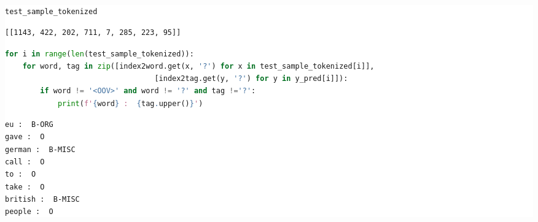 


```python
test_sample_tokenized
```




    [[1143, 422, 202, 711, 7, 285, 223, 95]]




```python
for i in range(len(test_sample_tokenized)):
    for word, tag in zip([index2word.get(x, '?') for x in test_sample_tokenized[i]], 
                                  [index2tag.get(y, '?') for y in y_pred[i]]):
        if word != '<OOV>' and word != '?' and tag !='?':
            print(f'{word} :  {tag.upper()}')
```

    eu :  B-ORG
    gave :  O
    german :  B-MISC
    call :  O
    to :  O
    take :  O
    british :  B-MISC
    people :  O
    


```python

```
